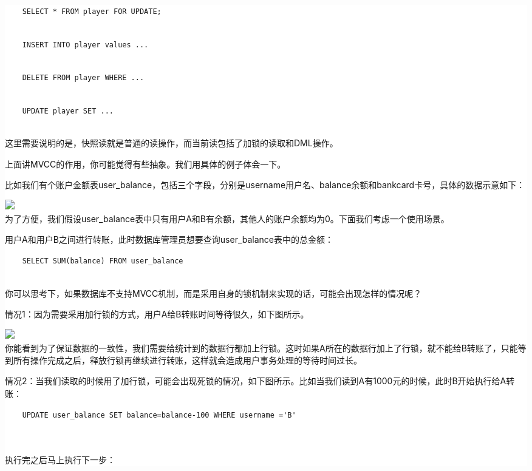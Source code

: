 ```
    SELECT * FROM player FOR UPDATE;
    

```

```
    INSERT INTO player values ...
    

```

```
    DELETE FROM player WHERE ...
    

```

```
    UPDATE player SET ...
    

```

这里需要说明的是，快照读就是普通的读操作，而当前读包括了加锁的读取和DML操作。

上面讲MVCC的作用，你可能觉得有些抽象。我们用具体的例子体会一下。

比如我们有个账户金额表user\_balance，包括三个字段，分别是username用户名、balance余额和bankcard卡号，具体的数据示意如下：

![](/images/sql必知必会/03.第二章SQL性能优化篇/resourceimagebe46bec7af5d84bc7d4295fd205491d85e46.png)  
为了方便，我们假设user\_balance表中只有用户A和B有余额，其他人的账户余额均为0。下面我们考虑一个使用场景。

用户A和用户B之间进行转账，此时数据库管理员想要查询user\_balance表中的总金额：

```
    SELECT SUM(balance) FROM user_balance
    

```

你可以思考下，如果数据库不支持MVCC机制，而是采用自身的锁机制来实现的话，可能会出现怎样的情况呢？

情况1：因为需要采用加行锁的方式，用户A给B转账时间等待很久，如下图所示。

![](/images/sql必知必会/03.第二章SQL性能优化篇/resourceimage2d272df06836628ce9735364ca932003f927.png)  
你能看到为了保证数据的一致性，我们需要给统计到的数据行都加上行锁。这时如果A所在的数据行加上了行锁，就不能给B转账了，只能等到所有操作完成之后，释放行锁再继续进行转账，这样就会造成用户事务处理的等待时间过长。

情况2：当我们读取的时候用了加行锁，可能会出现死锁的情况，如下图所示。比如当我们读到A有1000元的时候，此时B开始执行给A转账：

```
    UPDATE user_balance SET balance=balance-100 WHERE username ='B'
    
    

```

执行完之后马上执行下一步：

